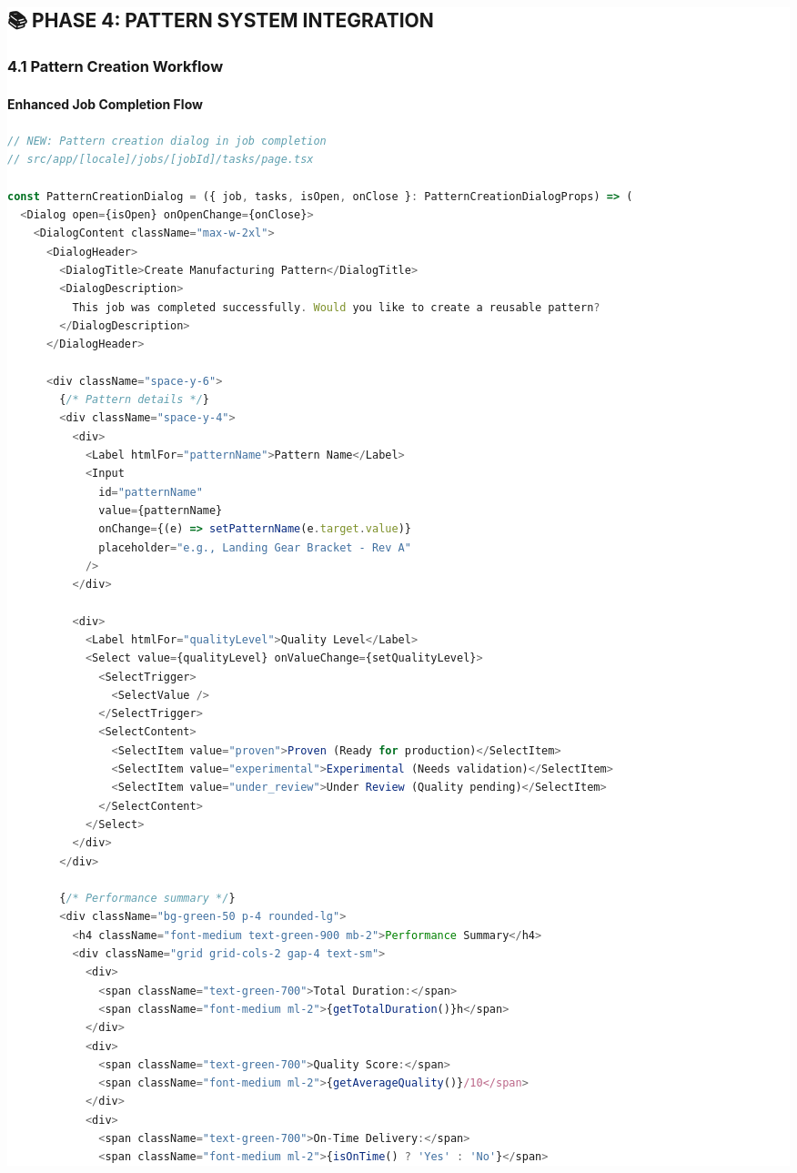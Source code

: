 
## 📚 **PHASE 4: PATTERN SYSTEM INTEGRATION**

### **4.1 Pattern Creation Workflow**

#### **Enhanced Job Completion Flow**
```typescript
// NEW: Pattern creation dialog in job completion
// src/app/[locale]/jobs/[jobId]/tasks/page.tsx

const PatternCreationDialog = ({ job, tasks, isOpen, onClose }: PatternCreationDialogProps) => (
  <Dialog open={isOpen} onOpenChange={onClose}>
    <DialogContent className="max-w-2xl">
      <DialogHeader>
        <DialogTitle>Create Manufacturing Pattern</DialogTitle>
        <DialogDescription>
          This job was completed successfully. Would you like to create a reusable pattern?
        </DialogDescription>
      </DialogHeader>
      
      <div className="space-y-6">
        {/* Pattern details */}
        <div className="space-y-4">
          <div>
            <Label htmlFor="patternName">Pattern Name</Label>
            <Input
              id="patternName"
              value={patternName}
              onChange={(e) => setPatternName(e.target.value)}
              placeholder="e.g., Landing Gear Bracket - Rev A"
            />
          </div>
          
          <div>
            <Label htmlFor="qualityLevel">Quality Level</Label>
            <Select value={qualityLevel} onValueChange={setQualityLevel}>
              <SelectTrigger>
                <SelectValue />
              </SelectTrigger>
              <SelectContent>
                <SelectItem value="proven">Proven (Ready for production)</SelectItem>
                <SelectItem value="experimental">Experimental (Needs validation)</SelectItem>
                <SelectItem value="under_review">Under Review (Quality pending)</SelectItem>
              </SelectContent>
            </Select>
          </div>
        </div>
        
        {/* Performance summary */}
        <div className="bg-green-50 p-4 rounded-lg">
          <h4 className="font-medium text-green-900 mb-2">Performance Summary</h4>
          <div className="grid grid-cols-2 gap-4 text-sm">
            <div>
              <span className="text-green-700">Total Duration:</span>
              <span className="font-medium ml-2">{getTotalDuration()}h</span>
            </div>
            <div>
              <span className="text-green-700">Quality Score:</span>
              <span className="font-medium ml-2">{getAverageQuality()}/10</span>
            </div>
            <div>
              <span className="text-green-700">On-Time Delivery:</span>
              <span className="font-medium ml-2">{isOnTime() ? 'Yes' : 'No'}</span>
```